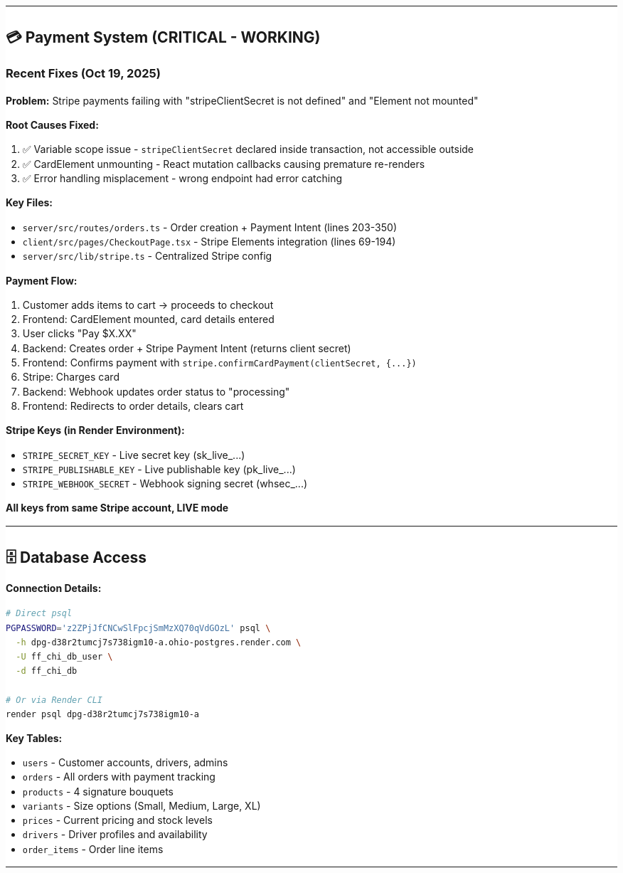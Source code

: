 
---

## 💳 Payment System (CRITICAL - WORKING)

### Recent Fixes (Oct 19, 2025)
**Problem:** Stripe payments failing with "stripeClientSecret is not defined" and "Element not mounted"

**Root Causes Fixed:**
1. ✅ Variable scope issue - `stripeClientSecret` declared inside transaction, not accessible outside
2. ✅ CardElement unmounting - React mutation callbacks causing premature re-renders
3. ✅ Error handling misplacement - wrong endpoint had error catching

**Key Files:**
- `server/src/routes/orders.ts` - Order creation + Payment Intent (lines 203-350)
- `client/src/pages/CheckoutPage.tsx` - Stripe Elements integration (lines 69-194)
- `server/src/lib/stripe.ts` - Centralized Stripe config

**Payment Flow:**
1. Customer adds items to cart → proceeds to checkout
2. Frontend: CardElement mounted, card details entered
3. User clicks "Pay $X.XX"
4. Backend: Creates order + Stripe Payment Intent (returns client secret)
5. Frontend: Confirms payment with `stripe.confirmCardPayment(clientSecret, {...})`
6. Stripe: Charges card
7. Backend: Webhook updates order status to "processing"
8. Frontend: Redirects to order details, clears cart

**Stripe Keys (in Render Environment):**
- `STRIPE_SECRET_KEY` - Live secret key (sk_live_...)
- `STRIPE_PUBLISHABLE_KEY` - Live publishable key (pk_live_...)
- `STRIPE_WEBHOOK_SECRET` - Webhook signing secret (whsec_...)

**All keys from same Stripe account, LIVE mode**

---

## 🗄️ Database Access

**Connection Details:**
```bash
# Direct psql
PGPASSWORD='z2ZPjJfCNCwSlFpcjSmMzXQ70qVdGOzL' psql \
  -h dpg-d38r2tumcj7s738igm10-a.ohio-postgres.render.com \
  -U ff_chi_db_user \
  -d ff_chi_db

# Or via Render CLI
render psql dpg-d38r2tumcj7s738igm10-a
```

**Key Tables:**
- `users` - Customer accounts, drivers, admins
- `orders` - All orders with payment tracking
- `products` - 4 signature bouquets
- `variants` - Size options (Small, Medium, Large, XL)
- `prices` - Current pricing and stock levels
- `drivers` - Driver profiles and availability
- `order_items` - Order line items

---